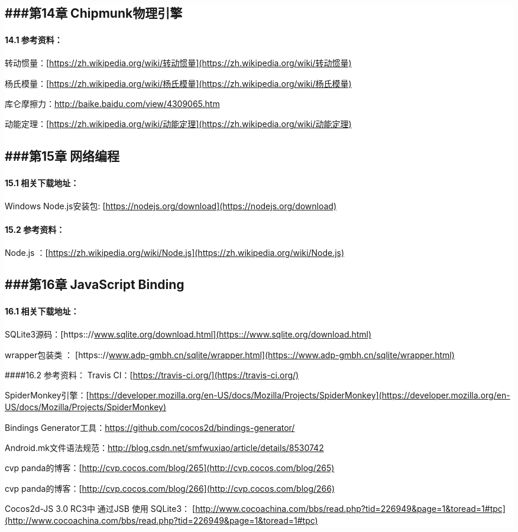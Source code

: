###第14章 Chipmunk物理引擎
--
#### 14.1 参考资料：
转动惯量：[https://zh.wikipedia.org/wiki/转动惯量](https://zh.wikipedia.org/wiki/转动惯量)

杨氏模量：[https://zh.wikipedia.org/wiki/杨氏模量](https://zh.wikipedia.org/wiki/杨氏模量)

库仑摩擦力：[http://baike.baidu.com/view/4309065.htm ](http://baike.baidu.com/view/4309065.htm )

动能定理：[https://zh.wikipedia.org/wiki/动能定理](https://zh.wikipedia.org/wiki/动能定理)



###第15章 网络编程
--
#### 15.1 相关下载地址：
Windows Node.js安装包: [https://nodejs.org/download](https://nodejs.org/download)


#### 15.2 参考资料：
Node.js ：[https://zh.wikipedia.org/wiki/Node.js](https://zh.wikipedia.org/wiki/Node.js)


###第16章 JavaScript Binding
--
#### 16.1 相关下载地址：
SQLite3源码：[https:://www.sqlite.org/download.html](https:://www.sqlite.org/download.html)

wrapper包装类 ： [https:://www.adp-gmbh.cn/sqlite/wrapper.html](https:://www.adp-gmbh.cn/sqlite/wrapper.html)

####16.2 参考资料：
Travis CI：[https://travis-ci.org/](https://travis-ci.org/)

SpiderMonkey引擎：[https://developer.mozilla.org/en-US/docs/Mozilla/Projects/SpiderMonkey](https://developer.mozilla.org/en-US/docs/Mozilla/Projects/SpiderMonkey)

Bindings Generator工具：[https://github.com/cocos2d/bindings-generator/ ](https://github.com/cocos2d/bindings-generator/ )

Android.mk文件语法规范：[http://blog.csdn.net/smfwuxiao/article/details/8530742 ](http://blog.csdn.net/smfwuxiao/article/details/8530742 )

cvp panda的博客：[http://cvp.cocos.com/blog/265](http://cvp.cocos.com/blog/265)

cvp panda的博客：[http://cvp.cocos.com/blog/266](http://cvp.cocos.com/blog/266)

Cocos2d-JS 3.0 RC3中 通过JSB 使用 SQLite3： [http://www.cocoachina.com/bbs/read.php?tid=226949&page=1&toread=1#tpc](http://www.cocoachina.com/bbs/read.php?tid=226949&page=1&toread=1#tpc)






